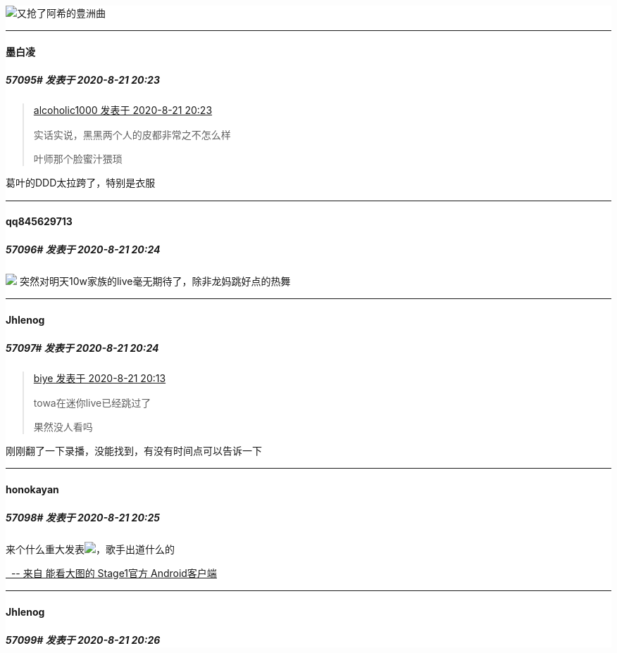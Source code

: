 
<img src="https://static.saraba1st.com/image/smiley/face2017/067.png" referrerpolicy="no-referrer">又抢了阿希的豊洲曲


-----

####  墨白凌  
##### 57095#       发表于 2020-8-21 20:23


<blockquote><a href="httphttps://bbs.saraba1st.com/2b/forum.php?mod=redirect&amp;goto=findpost&amp;pid=48509865&amp;ptid=1941579" target="_blank">alcoholic1000 发表于 2020-8-21 20:23</a>

实话实说，黑黑两个人的皮都非常之不怎么样


叶师那个脸蜜汁猥琐</blockquote>
葛叶的DDD太拉跨了，特别是衣服


-----

####  qq845629713  
##### 57096#       发表于 2020-8-21 20:24


<img src="https://static.saraba1st.com/image/smiley/face2017/152.png" referrerpolicy="no-referrer"> 突然对明天10w家族的live毫无期待了，除非龙妈跳好点的热舞


-----

####  JhIenog  
##### 57097#       发表于 2020-8-21 20:24


<blockquote><a href="httphttps://bbs.saraba1st.com/2b/forum.php?mod=redirect&amp;goto=findpost&amp;pid=48509780&amp;ptid=1941579" target="_blank">biye 发表于 2020-8-21 20:13</a>

towa在迷你live已经跳过了

果然没人看吗</blockquote>
刚刚翻了一下录播，没能找到，有没有时间点可以告诉一下


-----

####  honokayan  
##### 57098#       发表于 2020-8-21 20:25


来个什么重大发表<img src="https://static.saraba1st.com/image/smiley/face2017/067.png" referrerpolicy="no-referrer">，歌手出道什么的

[  -- 来自 能看大图的 Stage1官方 Android客户端](https://www.coolapk.com/apk/140634)


-----

####  JhIenog  
##### 57099#       发表于 2020-8-21 20:26
